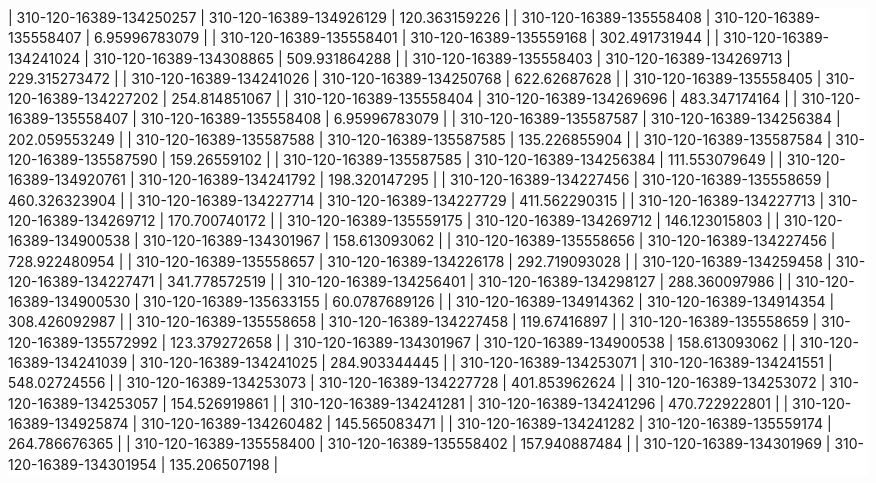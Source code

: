 | 310-120-16389-134250257 | 310-120-16389-134926129 | 120.363159226 |
| 310-120-16389-135558408 | 310-120-16389-135558407 | 6.95996783079 |
| 310-120-16389-135558401 | 310-120-16389-135559168 | 302.491731944 |
| 310-120-16389-134241024 | 310-120-16389-134308865 | 509.931864288 |
| 310-120-16389-135558403 | 310-120-16389-134269713 | 229.315273472 |
| 310-120-16389-134241026 | 310-120-16389-134250768 | 622.62687628 |
| 310-120-16389-135558405 | 310-120-16389-134227202 | 254.814851067 |
| 310-120-16389-135558404 | 310-120-16389-134269696 | 483.347174164 |
| 310-120-16389-135558407 | 310-120-16389-135558408 | 6.95996783079 |
| 310-120-16389-135587587 | 310-120-16389-134256384 | 202.059553249 |
| 310-120-16389-135587588 | 310-120-16389-135587585 | 135.226855904 |
| 310-120-16389-135587584 | 310-120-16389-135587590 | 159.26559102 |
| 310-120-16389-135587585 | 310-120-16389-134256384 | 111.553079649 |
| 310-120-16389-134920761 | 310-120-16389-134241792 | 198.320147295 |
| 310-120-16389-134227456 | 310-120-16389-135558659 | 460.326323904 |
| 310-120-16389-134227714 | 310-120-16389-134227729 | 411.562290315 |
| 310-120-16389-134227713 | 310-120-16389-134269712 | 170.700740172 |
| 310-120-16389-135559175 | 310-120-16389-134269712 | 146.123015803 |
| 310-120-16389-134900538 | 310-120-16389-134301967 | 158.613093062 |
| 310-120-16389-135558656 | 310-120-16389-134227456 | 728.922480954 |
| 310-120-16389-135558657 | 310-120-16389-134226178 | 292.719093028 |
| 310-120-16389-134259458 | 310-120-16389-134227471 | 341.778572519 |
| 310-120-16389-134256401 | 310-120-16389-134298127 | 288.360097986 |
| 310-120-16389-134900530 | 310-120-16389-135633155 | 60.0787689126 |
| 310-120-16389-134914362 | 310-120-16389-134914354 | 308.426092987 |
| 310-120-16389-135558658 | 310-120-16389-134227458 | 119.67416897 |
| 310-120-16389-135558659 | 310-120-16389-135572992 | 123.379272658 |
| 310-120-16389-134301967 | 310-120-16389-134900538 | 158.613093062 |
| 310-120-16389-134241039 | 310-120-16389-134241025 | 284.903344445 |
| 310-120-16389-134253071 | 310-120-16389-134241551 | 548.02724556 |
| 310-120-16389-134253073 | 310-120-16389-134227728 | 401.853962624 |
| 310-120-16389-134253072 | 310-120-16389-134253057 | 154.526919861 |
| 310-120-16389-134241281 | 310-120-16389-134241296 | 470.722922801 |
| 310-120-16389-134925874 | 310-120-16389-134260482 | 145.565083471 |
| 310-120-16389-134241282 | 310-120-16389-135559174 | 264.786676365 |
| 310-120-16389-135558400 | 310-120-16389-135558402 | 157.940887484 |
| 310-120-16389-134301969 | 310-120-16389-134301954 | 135.206507198 |